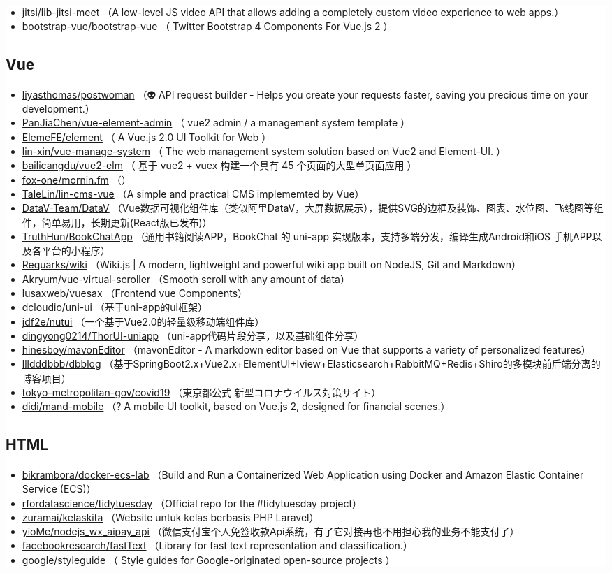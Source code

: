 * [jitsi/lib-jitsi-meet](https://github.com/jitsi/lib-jitsi-meet) （A low-level JS video API that allows adding a completely custom video experience to web apps.）
* [bootstrap-vue/bootstrap-vue](https://github.com/bootstrap-vue/bootstrap-vue) （
        Twitter Bootstrap 4 Components For Vue.js 2
      ）

## Vue

* [liyasthomas/postwoman](https://github.com/liyasthomas/postwoman) （&#x1f47d; API request builder - Helps you create your requests faster, saving you precious time on your development.）
* [PanJiaChen/vue-element-admin](https://github.com/PanJiaChen/vue-element-admin) （
        vue2 admin / a management system template
      ）
* [ElemeFE/element](https://github.com/ElemeFE/element) （
        A Vue.js 2.0 UI Toolkit for Web
      ）
* [lin-xin/vue-manage-system](https://github.com/lin-xin/vue-manage-system) （
        The web management system solution based on Vue2 and Element-UI.
      ）
* [bailicangdu/vue2-elm](https://github.com/bailicangdu/vue2-elm) （
        基于 vue2 + vuex 构建一个具有 45 个页面的大型单页面应用
      ）
* [fox-one/mornin.fm](https://github.com/fox-one/mornin.fm) （）
* [TaleLin/lin-cms-vue](https://github.com/TaleLin/lin-cms-vue) （A simple and practical CMS implememted by Vue）
* [DataV-Team/DataV](https://github.com/DataV-Team/DataV) （Vue数据可视化组件库（类似阿里DataV，大屏数据展示），提供SVG的边框及装饰、图表、水位图、飞线图等组件，简单易用，长期更新(React版已发布)）
* [TruthHun/BookChatApp](https://github.com/TruthHun/BookChatApp) （通用书籍阅读APP，BookChat 的 uni-app 实现版本，支持多端分发，编译生成Android和iOS 手机APP以及各平台的小程序）
* [Requarks/wiki](https://github.com/Requarks/wiki) （Wiki.js | A modern, lightweight and powerful wiki app built on NodeJS, Git and Markdown）
* [Akryum/vue-virtual-scroller](https://github.com/Akryum/vue-virtual-scroller) （Smooth scroll with any amount of data）
* [lusaxweb/vuesax](https://github.com/lusaxweb/vuesax) （Frontend vue Components）
* [dcloudio/uni-ui](https://github.com/dcloudio/uni-ui) （基于uni-app的ui框架）
* [jdf2e/nutui](https://github.com/jdf2e/nutui) （一个基于Vue2.0的轻量级移动端组件库）
* [dingyong0214/ThorUI-uniapp](https://github.com/dingyong0214/ThorUI-uniapp) （uni-app代码片段分享，以及基础组件分享）
* [hinesboy/mavonEditor](https://github.com/hinesboy/mavonEditor) （mavonEditor - A markdown editor based on Vue that supports a variety of personalized features）
* [llldddbbb/dbblog](https://github.com/llldddbbb/dbblog) （基于SpringBoot2.x+Vue2.x+ElementUI+Iview+Elasticsearch+RabbitMQ+Redis+Shiro的多模块前后端分离的博客项目）
* [tokyo-metropolitan-gov/covid19](https://github.com/tokyo-metropolitan-gov/covid19) （東京都公式 新型コロナウイルス対策サイト）
* [didi/mand-mobile](https://github.com/didi/mand-mobile) （? A mobile UI toolkit, based on Vue.js 2, designed for financial scenes.）

## HTML

* [bikrambora/docker-ecs-lab](https://github.com/bikrambora/docker-ecs-lab) （Build and Run a Containerized Web Application using Docker and Amazon Elastic Container Service (ECS)）
* [rfordatascience/tidytuesday](https://github.com/rfordatascience/tidytuesday) （Official repo for the #tidytuesday project）
* [zuramai/kelaskita](https://github.com/zuramai/kelaskita) （Website untuk kelas berbasis PHP Laravel）
* [yioMe/nodejs_wx_aipay_api](https://github.com/yioMe/nodejs_wx_aipay_api) （微信支付宝个人免签收款Api系统，有了它对接再也不用担心我的业务不能支付了）
* [facebookresearch/fastText](https://github.com/facebookresearch/fastText) （Library for fast text representation and classification.）
* [google/styleguide](https://github.com/google/styleguide) （
        Style guides for Google-originated open-source projects
      ）